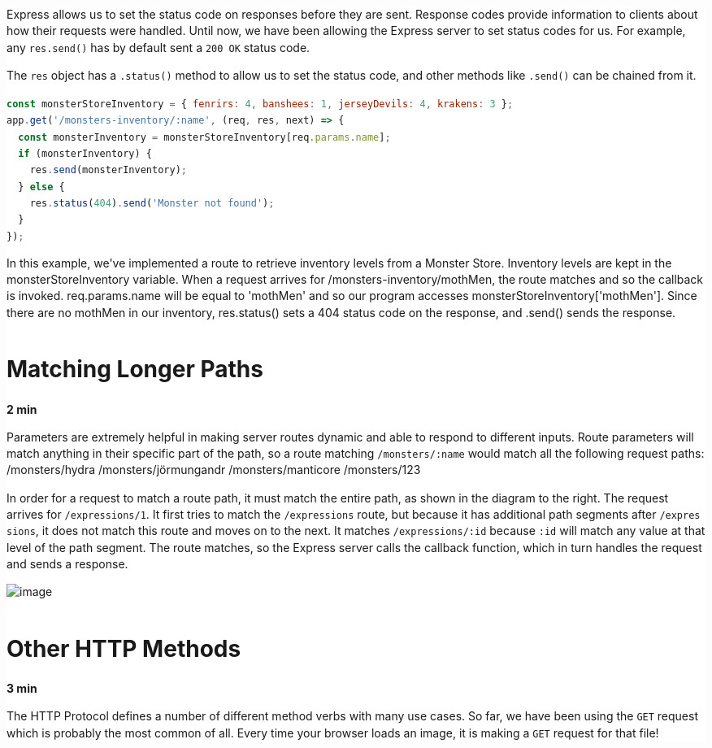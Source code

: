 Express allows us to set the status code on responses before they are sent. Response codes provide information to clients about how their requests were handled. Until now, we have been allowing the Express server to set status codes for us. For example, any `res.send()` has by default sent a `200 OK` status code.  

The `res` object has a `.status()` method to allow us to set the status code, and other methods like `.send()` can be chained from it.  

```javascript
const monsterStoreInventory = { fenrirs: 4, banshees: 1, jerseyDevils: 4, krakens: 3 };
app.get('/monsters-inventory/:name', (req, res, next) => {
  const monsterInventory = monsterStoreInventory[req.params.name];
  if (monsterInventory) {
    res.send(monsterInventory);
  } else {
    res.status(404).send('Monster not found');
  }
});
```
In this example, we've implemented a route to retrieve inventory levels from a Monster Store. Inventory levels are kept in the monsterStoreInventory variable. When a request arrives for /monsters-inventory/mothMen, the route matches and so the callback is invoked. req.params.name will be equal to 'mothMen' and so our program accesses monsterStoreInventory['mothMen']. Since there are no mothMen in our inventory, res.status() sets a 404 status code on the response, and .send() sends the response.

# Matching Longer Paths  
**2 min**  

Parameters are extremely helpful in making server routes dynamic and able to respond to different inputs. Route parameters will match anything in their specific part of the path, so a route matching `/monsters/:name` would match all the following request paths:
/monsters/hydra
/monsters/jörmungandr
/monsters/manticore
/monsters/123


In order for a request to match a route path, it must match the entire path, as shown in the diagram to the right. The request arrives for `/expressions/1`. It first tries to match the `/expressions` route, but because it has additional path segments after `/expressions`, it does not match this route and moves on to the next. It matches `/expressions/:id` because `:id` will match any value at that level of the path segment. The route matches, so the Express server calls the callback function, which in turn handles the request and sends a response.

![image](https://github.com/user-attachments/assets/f61dc6b7-71cf-4589-9f8a-fdcb3097f7cb)


# Other HTTP Methods  
**3 min**  

The HTTP Protocol defines a number of different method verbs with many use cases. So far, we have been using the `GET` request which is probably the most common of all. Every time your browser loads an image, it is making a `GET` request for that file!
